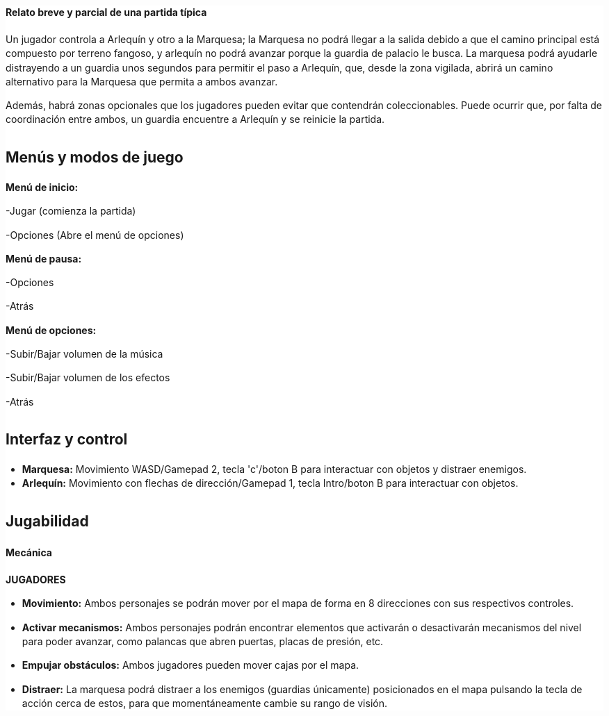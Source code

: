 #### **Relato breve y parcial de una partida típica**

Un jugador controla a Arlequín y otro a la Marquesa; la Marquesa no podrá llegar a la salida debido a que el camino principal está compuesto por terreno fangoso, y arlequín no podrá avanzar porque la guardia de palacio le busca. La marquesa podrá ayudarle distrayendo a un guardia unos segundos para permitir el paso a Arlequín, que, desde la zona vigilada, abrirá un camino alternativo para la Marquesa que permita a ambos avanzar.

Además, habrá zonas opcionales que los jugadores pueden evitar que contendrán coleccionables. Puede ocurrir que, por falta de coordinación entre ambos, un guardia encuentre a Arlequín y se reinicie la partida.

## **Menús y modos de juego**

**Menú de inicio:**

-Jugar (comienza la partida)

-Opciones (Abre el menú de opciones)

**Menú de pausa:**

-Opciones

-Atrás

**Menú de opciones:**

-Subir/Bajar volumen de la música

-Subir/Bajar volumen de los efectos

-Atrás

## **Interfaz y control**

- **Marquesa:** Movimiento WASD/Gamepad 2, tecla 'c'/boton B para interactuar con objetos y distraer enemigos.
- **Arlequín:** Movimiento con flechas de dirección/Gamepad 1, tecla Intro/boton B para interactuar con objetos.

## **Jugabilidad**

#### **Mecánica**

**JUGADORES**

- **Movimiento:** Ambos personajes se podrán mover por el mapa de forma en 8 direcciones con sus respectivos controles.

- **Activar mecanismos:** Ambos personajes podrán encontrar elementos que activarán o desactivarán mecanismos del nivel para poder avanzar, como palancas que abren puertas, placas de presión, etc.

- **Empujar obstáculos:** Ambos jugadores pueden mover cajas por el mapa.

- **Distraer:** La marquesa podrá distraer a los enemigos (guardias únicamente) posicionados en el mapa pulsando la tecla de acción cerca de estos, para que momentáneamente cambie su rango de visión.
